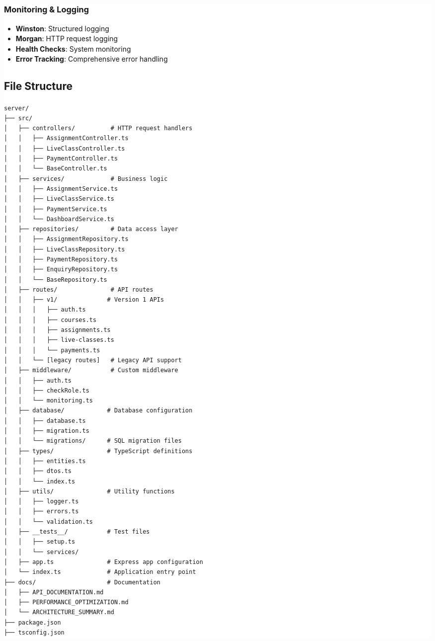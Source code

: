 ### **Monitoring & Logging**

- **Winston**: Structured logging
- **Morgan**: HTTP request logging
- **Health Checks**: System monitoring
- **Error Tracking**: Comprehensive error handling

## File Structure

```
server/
├── src/
│   ├── controllers/          # HTTP request handlers
│   │   ├── AssignmentController.ts
│   │   ├── LiveClassController.ts
│   │   ├── PaymentController.ts
│   │   └── BaseController.ts
│   ├── services/             # Business logic
│   │   ├── AssignmentService.ts
│   │   ├── LiveClassService.ts
│   │   ├── PaymentService.ts
│   │   └── DashboardService.ts
│   ├── repositories/         # Data access layer
│   │   ├── AssignmentRepository.ts
│   │   ├── LiveClassRepository.ts
│   │   ├── PaymentRepository.ts
│   │   ├── EnquiryRepository.ts
│   │   └── BaseRepository.ts
│   ├── routes/               # API routes
│   │   ├── v1/              # Version 1 APIs
│   │   │   ├── auth.ts
│   │   │   ├── courses.ts
│   │   │   ├── assignments.ts
│   │   │   ├── live-classes.ts
│   │   │   └── payments.ts
│   │   └── [legacy routes]   # Legacy API support
│   ├── middleware/           # Custom middleware
│   │   ├── auth.ts
│   │   ├── checkRole.ts
│   │   └── monitoring.ts
│   ├── database/            # Database configuration
│   │   ├── database.ts
│   │   ├── migration.ts
│   │   └── migrations/      # SQL migration files
│   ├── types/               # TypeScript definitions
│   │   ├── entities.ts
│   │   ├── dtos.ts
│   │   └── index.ts
│   ├── utils/               # Utility functions
│   │   ├── logger.ts
│   │   ├── errors.ts
│   │   └── validation.ts
│   ├── __tests__/           # Test files
│   │   ├── setup.ts
│   │   └── services/
│   ├── app.ts               # Express app configuration
│   └── index.ts             # Application entry point
├── docs/                    # Documentation
│   ├── API_DOCUMENTATION.md
│   ├── PERFORMANCE_OPTIMIZATION.md
│   └── ARCHITECTURE_SUMMARY.md
├── package.json
├── tsconfig.json
```